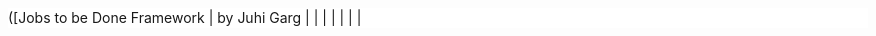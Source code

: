 ([Jobs to be Done Framework                                                                                                                                                                                                                                                 | by Juhi Garg                                                                                                                                                                                                                                                                                                                                                                                                                                                                                                                                                                                                                                                                                                                                                                                                                                                                                                                                                                                                                                                                                                                                                                                                                                                                                                                                                                                                                                                                                                                                                                                                                                                                                                                                                                                                                                                                                                                                                                                                                                                                                                                                                                                                                                                                                                 |                                                                                                                                                                                                                                                                                                                                                                                                                                                                                                                                                 |                                                                                                                                                                                                                                                                                                                                                                                                                                                                                                                                                                                                                                                                                                                                                                                                                                                                                                                                                                                                                                                                                                                                                                                                                                                                                                                                                                                                                                                                                                                                                                                                                                                                                                                                                                                           |     |                                                                                           |                                                                                                                                                                                                                                                                                                                                                                                                                                                                                                                                                                                                                                                                                                                                                                                                                                                 |                                                                                                                                                                                                                                        |